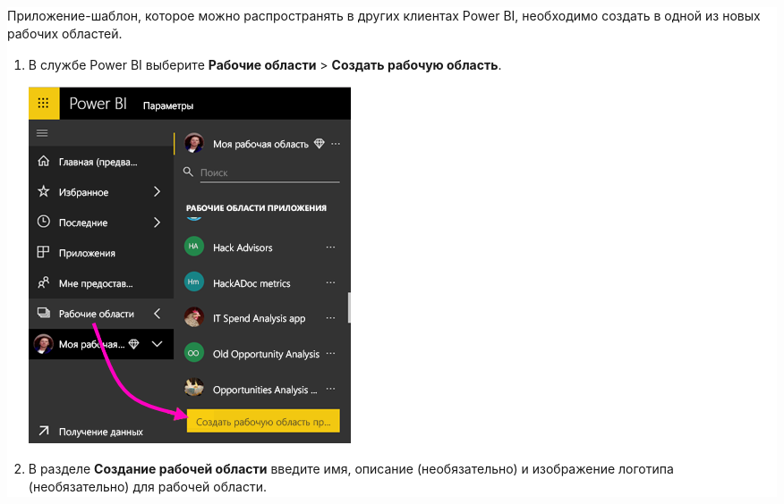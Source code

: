 Приложение-шаблон, которое можно распространять в других клиентах Power BI, необходимо создать в одной из новых рабочих областей.

1. В службе Power BI выберите **Рабочие области** > **Создать рабочую область**.

    ![Создание рабочей области](media/service-template-apps-create/power-bi-new-workspace.png)

2. В разделе **Создание рабочей области** введите имя, описание (необязательно) и изображение логотипа (необязательно) для рабочей области.
